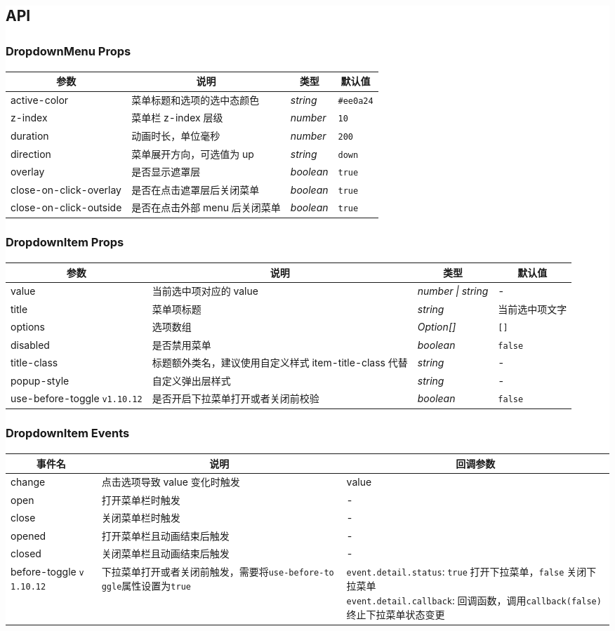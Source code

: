 ## API

### DropdownMenu Props

| 参数 | 说明 | 类型 | 默认值 |
| --- | --- | --- | --- |
| active-color | 菜单标题和选项的选中态颜色 | _string_ | `#ee0a24` |
| z-index | 菜单栏 z-index 层级 | _number_ | `10` |
| duration | 动画时长，单位毫秒 | _number_ | `200` |
| direction | 菜单展开方向，可选值为 up | _string_ | `down` |
| overlay | 是否显示遮罩层 | _boolean_ | `true` |
| close-on-click-overlay | 是否在点击遮罩层后关闭菜单 | _boolean_ | `true` |
| close-on-click-outside | 是否在点击外部 menu 后关闭菜单 | _boolean_ | `true` |

### DropdownItem Props

| 参数 | 说明 | 类型 | 默认值 |
| --- | --- | --- | --- |
| value | 当前选中项对应的 value | _number \| string_ | - |
| title | 菜单项标题 | _string_ | 当前选中项文字 |
| options | 选项数组 | _Option[]_ | `[]` |
| disabled | 是否禁用菜单 | _boolean_ | `false` |
| title-class | 标题额外类名，建议使用自定义样式 item-title-class 代替 | _string_ | - |
| popup-style | 自定义弹出层样式 | _string_ | - |
| use-before-toggle `v1.10.12` | 是否开启下拉菜单打开或者关闭前校验  | _boolean_ | `false` |

### DropdownItem Events

| 事件名 | 说明                          | 回调参数 |
| ------ | ----------------------------- | -------- |
| change | 点击选项导致 value 变化时触发 | value    |
| open   | 打开菜单栏时触发              | -        |
| close  | 关闭菜单栏时触发              | -        |
| opened | 打开菜单栏且动画结束后触发    | -        |
| closed | 关闭菜单栏且动画结束后触发    | -        |
| before-toggle `v1.10.12` | 下拉菜单打开或者关闭前触发，需要将`use-before-toggle`属性设置为`true`    | `event.detail.status`: `true` 打开下拉菜单，`false` 关闭下拉菜单 <br>`event.detail.callback`: 回调函数，调用`callback(false)`终止下拉菜单状态变更        |
